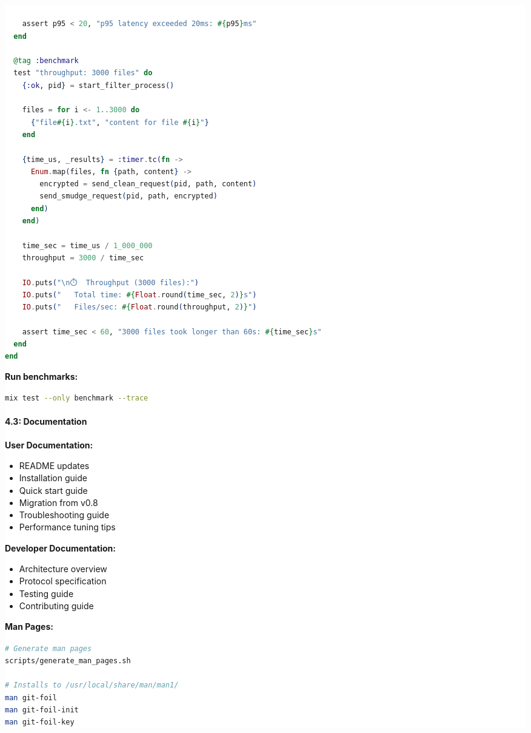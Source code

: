 ```elixir

    assert p95 < 20, "p95 latency exceeded 20ms: #{p95}ms"
  end

  @tag :benchmark
  test "throughput: 3000 files" do
    {:ok, pid} = start_filter_process()

    files = for i <- 1..3000 do
      {"file#{i}.txt", "content for file #{i}"}
    end

    {time_us, _results} = :timer.tc(fn ->
      Enum.map(files, fn {path, content} ->
        encrypted = send_clean_request(pid, path, content)
        send_smudge_request(pid, path, encrypted)
      end)
    end)

    time_sec = time_us / 1_000_000
    throughput = 3000 / time_sec

    IO.puts("\n⏱️  Throughput (3000 files):")
    IO.puts("   Total time: #{Float.round(time_sec, 2)}s")
    IO.puts("   Files/sec: #{Float.round(throughput, 2)}")

    assert time_sec < 60, "3000 files took longer than 60s: #{time_sec}s"
  end
end
```

**Run benchmarks:**
```bash
mix test --only benchmark --trace
```

#### 4.3: Documentation

**User Documentation:**
- README updates
- Installation guide
- Quick start guide
- Migration from v0.8
- Troubleshooting guide
- Performance tuning tips

**Developer Documentation:**
- Architecture overview
- Protocol specification
- Testing guide
- Contributing guide

**Man Pages:**
```bash
# Generate man pages
scripts/generate_man_pages.sh

# Installs to /usr/local/share/man/man1/
man git-foil
man git-foil-init
man git-foil-key
```
